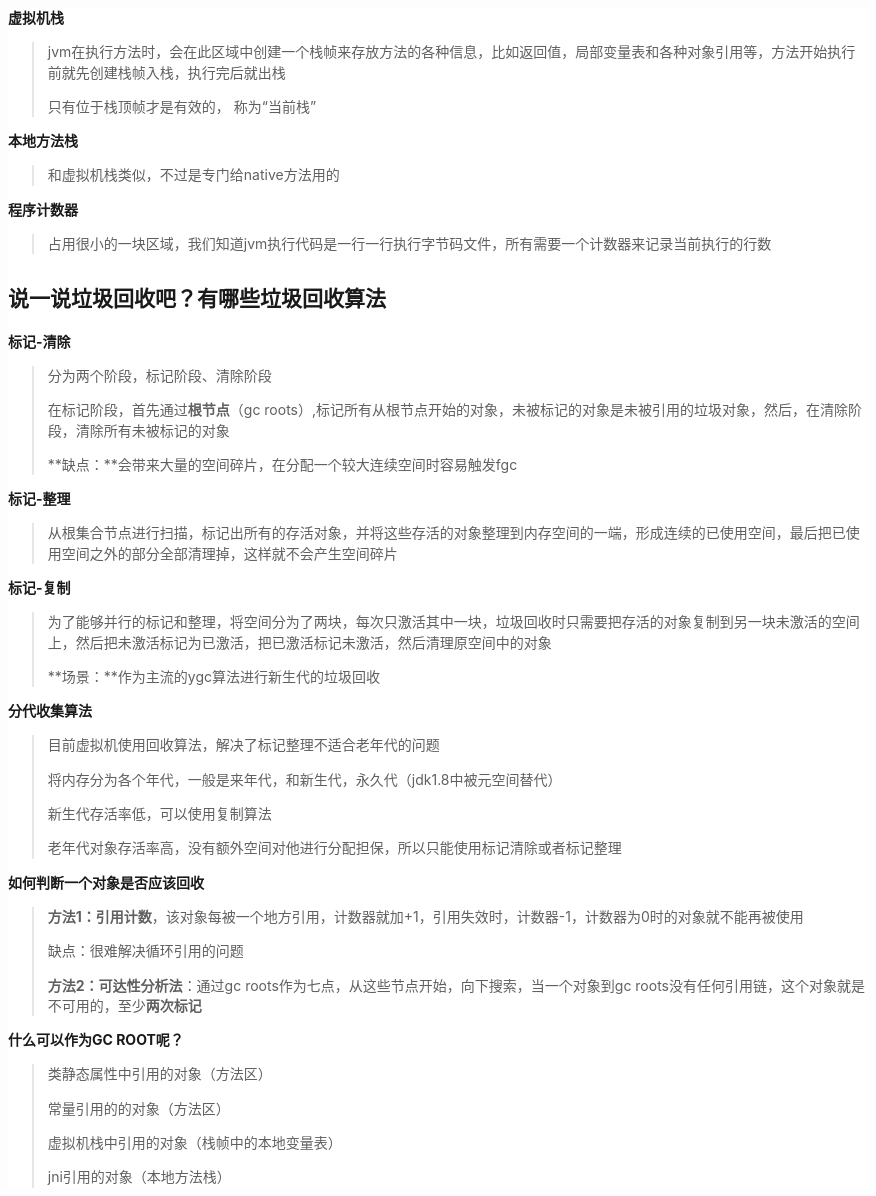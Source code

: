 
**虚拟机栈**

> jvm在执行方法时，会在此区域中创建一个栈帧来存放方法的各种信息，比如返回值，局部变量表和各种对象引用等，方法开始执行前就先创建栈帧入栈，执行完后就出栈
>
> 只有位于栈顶帧才是有效的， 称为“当前栈”

**本地方法栈**

> 和虚拟机栈类似，不过是专门给native方法用的

**程序计数器**

> 占用很小的一块区域，我们知道jvm执行代码是一行一行执行字节码文件，所有需要一个计数器来记录当前执行的行数

## 说一说垃圾回收吧？有哪些垃圾回收算法

**标记-清除**

> 分为两个阶段，标记阶段、清除阶段
>
> 在标记阶段，首先通过**根节点**（gc roots）,标记所有从根节点开始的对象，未被标记的对象是未被引用的垃圾对象，然后，在清除阶段，清除所有未被标记的对象
>
> **缺点：**会带来大量的空间碎片，在分配一个较大连续空间时容易触发fgc

**标记-整理**

> 从根集合节点进行扫描，标记出所有的存活对象，并将这些存活的对象整理到内存空间的一端，形成连续的已使用空间，最后把已使用空间之外的部分全部清理掉，这样就不会产生空间碎片

**标记-复制**

> 为了能够并行的标记和整理，将空间分为了两块，每次只激活其中一块，垃圾回收时只需要把存活的对象复制到另一块未激活的空间上，然后把未激活标记为已激活，把已激活标记未激活，然后清理原空间中的对象
>
> **场景：**作为主流的ygc算法进行新生代的垃圾回收

**分代收集算法**

> 目前虚拟机使用回收算法，解决了标记整理不适合老年代的问题
>
> 将内存分为各个年代，一般是来年代，和新生代，永久代（jdk1.8中被元空间替代）
>
> 新生代存活率低，可以使用复制算法
>
> 老年代对象存活率高，没有额外空间对他进行分配担保，所以只能使用标记清除或者标记整理

**如何判断一个对象是否应该回收**

> **方法1：引用计数**，该对象每被一个地方引用，计数器就加+1，引用失效时，计数器-1，计数器为0时的对象就不能再被使用
>
> 缺点：很难解决循环引用的问题
>
> **方法2：可达性分析法**：通过gc  roots作为七点，从这些节点开始，向下搜索，当一个对象到gc roots没有任何引用链，这个对象就是不可用的，至少**两次标记**

**什么可以作为GC ROOT呢？**

> 类静态属性中引用的对象（方法区）
>
> 常量引用的的对象（方法区）
>
> 虚拟机栈中引用的对象（栈帧中的本地变量表）
>
> jni引用的对象（本地方法栈）

